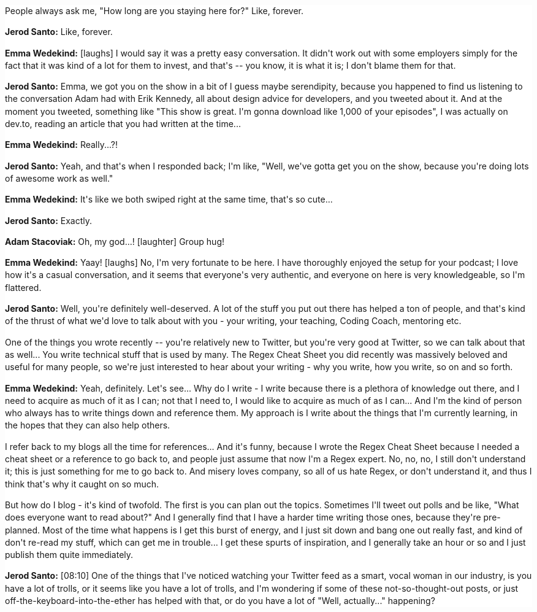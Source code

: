 People always ask me, "How long are you staying here for?" Like, forever.

**Jerod Santo:** Like, forever.

**Emma Wedekind:** \[laughs\] I would say it was a pretty easy conversation. It didn't work out with some employers simply for the fact that it was kind of a lot for them to invest, and that's -- you know, it is what it is; I don't blame them for that.

**Jerod Santo:** Emma, we got you on the show in a bit of I guess maybe serendipity, because you happened to find us listening to the conversation Adam had with Erik Kennedy, all about design advice for developers, and you tweeted about it. And at the moment you tweeted, something like "This show is great. I'm gonna download like 1,000 of your episodes", I was actually on dev.to, reading an article that you had written at the time...

**Emma Wedekind:** Really...?!

**Jerod Santo:** Yeah, and that's when I responded back; I'm like, "Well, we've gotta get you on the show, because you're doing lots of awesome work as well."

**Emma Wedekind:** It's like we both swiped right at the same time, that's so cute...

**Jerod Santo:** Exactly.

**Adam Stacoviak:** Oh, my god...! \[laughter\] Group hug!

**Emma Wedekind:** Yaay! \[laughs\] No, I'm very fortunate to be here. I have thoroughly enjoyed the setup for your podcast; I love how it's a casual conversation, and it seems that everyone's very authentic, and everyone on here is very knowledgeable, so I'm flattered.

**Jerod Santo:** Well, you're definitely well-deserved. A lot of the stuff you put out there has helped a ton of people, and that's kind of the thrust of what we'd love to talk about with you - your writing, your teaching, Coding Coach, mentoring etc.

One of the things you wrote recently -- you're relatively new to Twitter, but you're very good at Twitter, so we can talk about that as well... You write technical stuff that is used by many. The Regex Cheat Sheet you did recently was massively beloved and useful for many people, so we're just interested to hear about your writing - why you write, how you write, so on and so forth.

**Emma Wedekind:** Yeah, definitely. Let's see... Why do I write - I write because there is a plethora of knowledge out there, and I need to acquire as much of it as I can; not that I need to, I would like to acquire as much of as I can... And I'm the kind of person who always has to write things down and reference them. My approach is I write about the things that I'm currently learning, in the hopes that they can also help others.

I refer back to my blogs all the time for references... And it's funny, because I wrote the Regex Cheat Sheet because I needed a cheat sheet or a reference to go back to, and people just assume that now I'm a Regex expert. No, no, no, I still don't understand it; this is just something for me to go back to. And misery loves company, so all of us hate Regex, or don't understand it, and thus I think that's why it caught on so much.

But how do I blog - it's kind of twofold. The first is you can plan out the topics. Sometimes I'll tweet out polls and be like, "What does everyone want to read about?" And I generally find that I have a harder time writing those ones, because they're pre-planned. Most of the time what happens is I get this burst of energy, and I just sit down and bang one out really fast, and kind of don't re-read my stuff, which can get me in trouble... I get these spurts of inspiration, and I generally take an hour or so and I just publish them quite immediately.

**Jerod Santo:** \[08:10\] One of the things that I've noticed watching your Twitter feed as a smart, vocal woman in our industry, is you have a lot of trolls, or it seems like you have a lot of trolls, and I'm wondering if some of these not-so-thought-out posts, or just off-the-keyboard-into-the-ether has helped with that, or do you have a lot of "Well, actually..." happening?
